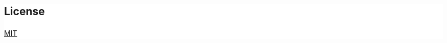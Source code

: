 ## License
[MIT](https://tldrlegal.com/license/mit-license)

[bankai]: https://github.com/yoshuawuyts/bankai
[bel]: https://github.com/shama/bel
[browserify]: https://github.com/substack/node-browserify
[budo]: https://github.com/mattdesl/budo
[es2020]: https://github.com/yoshuawuyts/es2020
[handbook]: https://github.com/yoshuawuyts/choo-handbook
[hyperx]: https://github.com/substack/hyperx
[inu]: https://github.com/ahdinosaur/inu
[morphdom-bench]: https://github.com/patrick-steele-idem/morphdom#benchmarks
[morphdom]: https://github.com/patrick-steele-idem/morphdom
[sheet-router]: https://github.com/yoshuawuyts/sheet-router
[yo-yo]: https://github.com/maxogden/yo-yo
